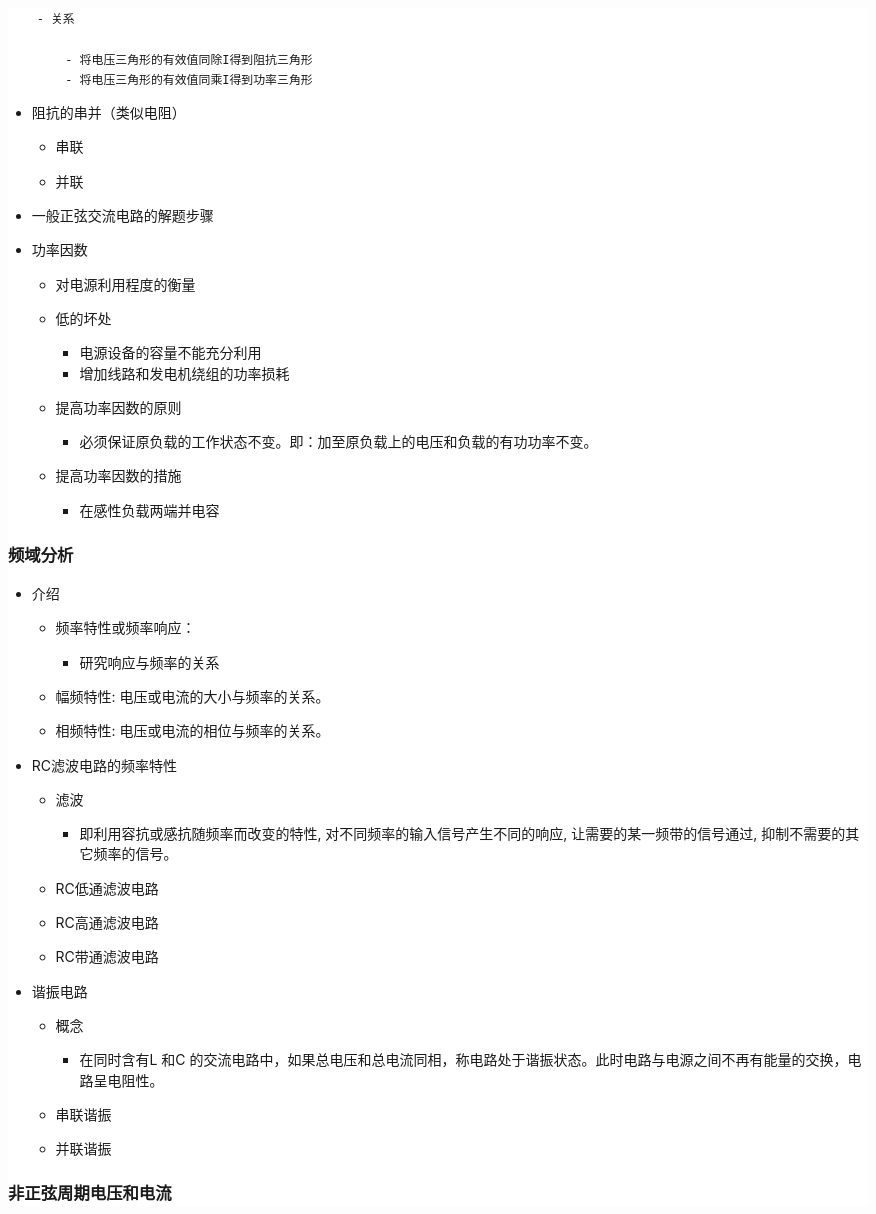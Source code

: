 		- 关系

			- 将电压三角形的有效值同除I得到阻抗三角形
			- 将电压三角形的有效值同乘I得到功率三角形

- 阻抗的串并（类似电阻）

	- 串联

	- 并联

- 一般正弦交流电路的解题步骤

- 功率因数

	- 对电源利用程度的衡量
	- 低的坏处

		- 电源设备的容量不能充分利用
		- 增加线路和发电机绕组的功率损耗

	- 提高功率因数的原则

		- 必须保证原负载的工作状态不变。即：加至原负载上的电压和负载的有功功率不变。

	- 提高功率因数的措施

		- 在感性负载两端并电容

### 频域分析

- 介绍

	- 频率特性或频率响应：

		- 研究响应与频率的关系

	- 幅频特性: 电压或电流的大小与频率的关系。
	- 相频特性: 电压或电流的相位与频率的关系。

- RC滤波电路的频率特性

	- 滤波

		- 即利用容抗或感抗随频率而改变的特性, 对不同频率的输入信号产生不同的响应, 让需要的某一频带的信号通过, 抑制不需要的其它频率的信号。

	- RC低通滤波电路

	- RC高通滤波电路

	- RC带通滤波电路

-  谐振电路

	- 概念

		- 在同时含有L 和C 的交流电路中，如果总电压和总电流同相，称电路处于谐振状态。此时电路与电源之间不再有能量的交换，电路呈电阻性。

	- 串联谐振

	- 并联谐振

### 非正弦周期电压和电流
